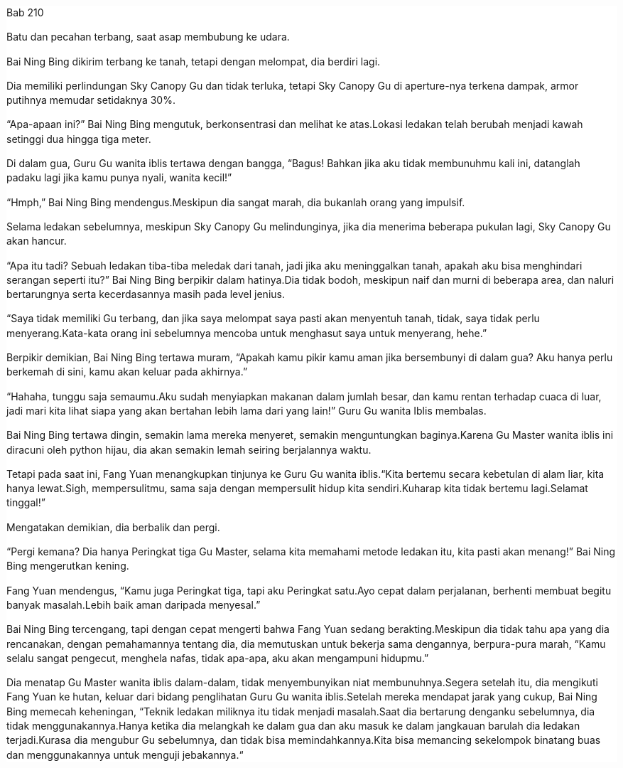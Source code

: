 Bab 210

Batu dan pecahan terbang, saat asap membubung ke udara.

Bai Ning Bing dikirim terbang ke tanah, tetapi dengan melompat, dia berdiri lagi.

Dia memiliki perlindungan Sky Canopy Gu dan tidak terluka, tetapi Sky Canopy Gu di aperture-nya terkena dampak, armor putihnya memudar setidaknya 30%.

“Apa-apaan ini?” Bai Ning Bing mengutuk, berkonsentrasi dan melihat ke atas.Lokasi ledakan telah berubah menjadi kawah setinggi dua hingga tiga meter.

Di dalam gua, Guru Gu wanita iblis tertawa dengan bangga, “Bagus! Bahkan jika aku tidak membunuhmu kali ini, datanglah padaku lagi jika kamu punya nyali, wanita kecil!”

“Hmph,” Bai Ning Bing mendengus.Meskipun dia sangat marah, dia bukanlah orang yang impulsif.

Selama ledakan sebelumnya, meskipun Sky Canopy Gu melindunginya, jika dia menerima beberapa pukulan lagi, Sky Canopy Gu akan hancur.

“Apa itu tadi? Sebuah ledakan tiba-tiba meledak dari tanah, jadi jika aku meninggalkan tanah, apakah aku bisa menghindari serangan seperti itu?” Bai Ning Bing berpikir dalam hatinya.Dia tidak bodoh, meskipun naif dan murni di beberapa area, dan naluri bertarungnya serta kecerdasannya masih pada level jenius.

“Saya tidak memiliki Gu terbang, dan jika saya melompat saya pasti akan menyentuh tanah, tidak, saya tidak perlu menyerang.Kata-kata orang ini sebelumnya mencoba untuk menghasut saya untuk menyerang, hehe.”

Berpikir demikian, Bai Ning Bing tertawa muram, “Apakah kamu pikir kamu aman jika bersembunyi di dalam gua? Aku hanya perlu berkemah di sini, kamu akan keluar pada akhirnya.”

“Hahaha, tunggu saja semaumu.Aku sudah menyiapkan makanan dalam jumlah besar, dan kamu rentan terhadap cuaca di luar, jadi mari kita lihat siapa yang akan bertahan lebih lama dari yang lain!” Guru Gu wanita Iblis membalas.

Bai Ning Bing tertawa dingin, semakin lama mereka menyeret, semakin menguntungkan baginya.Karena Gu Master wanita iblis ini diracuni oleh python hijau, dia akan semakin lemah seiring berjalannya waktu.

Tetapi pada saat ini, Fang Yuan menangkupkan tinjunya ke Guru Gu wanita iblis.“Kita bertemu secara kebetulan di alam liar, kita hanya lewat.Sigh, mempersulitmu, sama saja dengan mempersulit hidup kita sendiri.Kuharap kita tidak bertemu lagi.Selamat tinggal!”

Mengatakan demikian, dia berbalik dan pergi.

“Pergi kemana? Dia hanya Peringkat tiga Gu Master, selama kita memahami metode ledakan itu, kita pasti akan menang!” Bai Ning Bing mengerutkan kening.

Fang Yuan mendengus, “Kamu juga Peringkat tiga, tapi aku Peringkat satu.Ayo cepat dalam perjalanan, berhenti membuat begitu banyak masalah.Lebih baik aman daripada menyesal.”

Bai Ning Bing tercengang, tapi dengan cepat mengerti bahwa Fang Yuan sedang berakting.Meskipun dia tidak tahu apa yang dia rencanakan, dengan pemahamannya tentang dia, dia memutuskan untuk bekerja sama dengannya, berpura-pura marah, “Kamu selalu sangat pengecut, menghela nafas, tidak apa-apa, aku akan mengampuni hidupmu.”

Dia menatap Gu Master wanita iblis dalam-dalam, tidak menyembunyikan niat membunuhnya.Segera setelah itu, dia mengikuti Fang Yuan ke hutan, keluar dari bidang penglihatan Guru Gu wanita iblis.Setelah mereka mendapat jarak yang cukup, Bai Ning Bing memecah keheningan, “Teknik ledakan miliknya itu tidak menjadi masalah.Saat dia bertarung denganku sebelumnya, dia tidak menggunakannya.Hanya ketika dia melangkah ke dalam gua dan aku masuk ke dalam jangkauan barulah dia ledakan terjadi.Kurasa dia mengubur Gu sebelumnya, dan tidak bisa memindahkannya.Kita bisa memancing sekelompok binatang buas dan menggunakannya untuk menguji jebakannya.“
